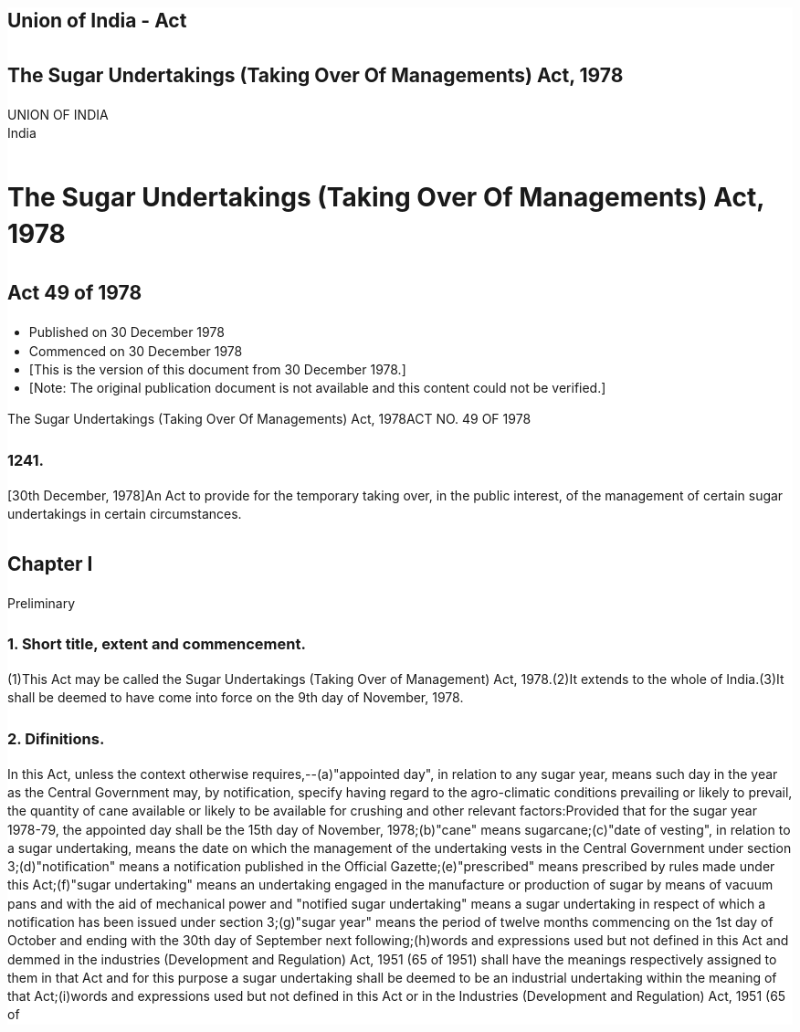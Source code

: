 ## Union of India - Act

## The Sugar Undertakings (Taking Over Of Managements) Act, 1978

UNION OF INDIA  
India

# The Sugar Undertakings (Taking Over Of Managements) Act, 1978

## Act 49 of 1978

  * Published on 30 December 1978 
  * Commenced on 30 December 1978 
  * [This is the version of this document from 30 December 1978.] 
  * [Note: The original publication document is not available and this content could not be verified.] 

The Sugar Undertakings (Taking Over Of Managements) Act, 1978ACT NO. 49 OF
1978

### 1241.

[30th December, 1978]An Act to provide for the temporary taking over, in the
public interest, of the management of certain sugar undertakings in certain
circumstances.

## Chapter I  
Preliminary

### 1. Short title, extent and commencement.

(1)This Act may be called the Sugar Undertakings (Taking Over of Management)
Act, 1978.(2)It extends to the whole of India.(3)It shall be deemed to have
come into force on the 9th day of November, 1978.

### 2. Difinitions.

In this Act, unless the context otherwise requires,--(a)"appointed day", in
relation to any sugar year, means such day in the year as the Central
Government may, by notification, specify having regard to the agro-climatic
conditions prevailing or likely to prevail, the quantity of cane available or
likely to be available for crushing and other relevant factors:Provided that
for the sugar year 1978-79, the appointed day shall be the 15th day of
November, 1978;(b)"cane" means sugarcane;(c)"date of vesting", in relation to
a sugar undertaking, means the date on which the management of the undertaking
vests in the Central Government under section 3;(d)"notification" means a
notification published in the Official Gazette;(e)"prescribed" means
prescribed by rules made under this Act;(f)"sugar undertaking" means an
undertaking engaged in the manufacture or production of sugar by means of
vacuum pans and with the aid of mechanical power and "notified sugar
undertaking" means a sugar undertaking in respect of which a notification has
been issued under section 3;(g)"sugar year" means the period of twelve months
commencing on the 1st day of October and ending with the 30th day of September
next following;(h)words and expressions used but not defined in this Act and
demmed in the industries (Development and Regulation) Act, 1951 (65 of 1951)
shall have the meanings respectively assigned to them in that Act and for this
purpose a sugar undertaking shall be deemed to be an industrial undertaking
within the meaning of that Act;(i)words and expressions used but not defined
in this Act or in the Industries (Development and Regulation) Act, 1951 (65 of